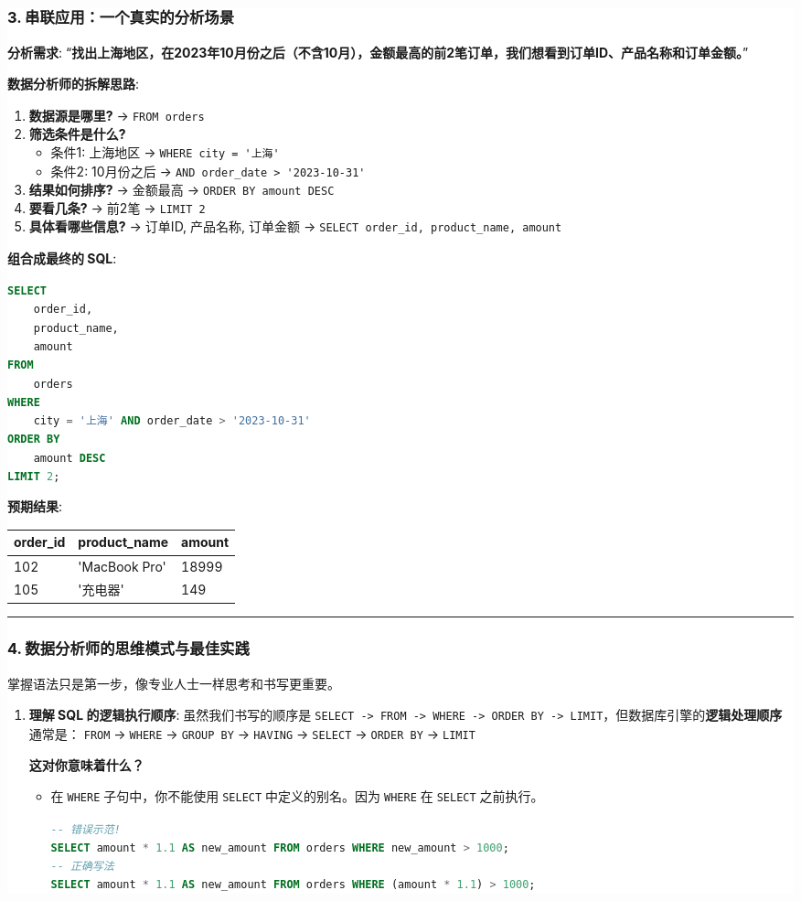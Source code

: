 
### 3. 串联应用：一个真实的分析场景

**分析需求**: “**找出上海地区，在2023年10月份之后（不含10月），金额最高的前2笔订单，我们想看到订单ID、产品名称和订单金额。**”

**数据分析师的拆解思路**:

1.  **数据源是哪里?** -> `FROM orders`
2.  **筛选条件是什么?**
    *   条件1: 上海地区 -> `WHERE city = '上海'`
    *   条件2: 10月份之后 -> `AND order_date > '2023-10-31'`
3.  **结果如何排序?** -> 金额最高 -> `ORDER BY amount DESC`
4.  **要看几条?** -> 前2笔 -> `LIMIT 2`
5.  **具体看哪些信息?** -> 订单ID, 产品名称, 订单金额 -> `SELECT order_id, product_name, amount`

**组合成最终的 SQL**:

```sql
SELECT
    order_id,
    product_name,
    amount
FROM
    orders
WHERE
    city = '上海' AND order_date > '2023-10-31'
ORDER BY
    amount DESC
LIMIT 2;
```

**预期结果**:

| order_id | product_name | amount |
| :--- | :--- | :--- |
| 102 | 'MacBook Pro' | 18999 |
| 105 | '充电器' | 149 |

---

### 4. 数据分析师的思维模式与最佳实践

掌握语法只是第一步，像专业人士一样思考和书写更重要。

1.  **理解 SQL 的逻辑执行顺序**:
    虽然我们书写的顺序是 `SELECT -> FROM -> WHERE -> ORDER BY -> LIMIT`，但数据库引擎的**逻辑处理顺序**通常是：
    `FROM` -> `WHERE` -> `GROUP BY` -> `HAVING` -> `SELECT` -> `ORDER BY` -> `LIMIT`

    **这对你意味着什么？**
    *   在 `WHERE` 子句中，你不能使用 `SELECT` 中定义的别名。因为 `WHERE` 在 `SELECT` 之前执行。
        ```sql
        -- 错误示范!
        SELECT amount * 1.1 AS new_amount FROM orders WHERE new_amount > 1000;
        -- 正确写法
        SELECT amount * 1.1 AS new_amount FROM orders WHERE (amount * 1.1) > 1000;
        ```
